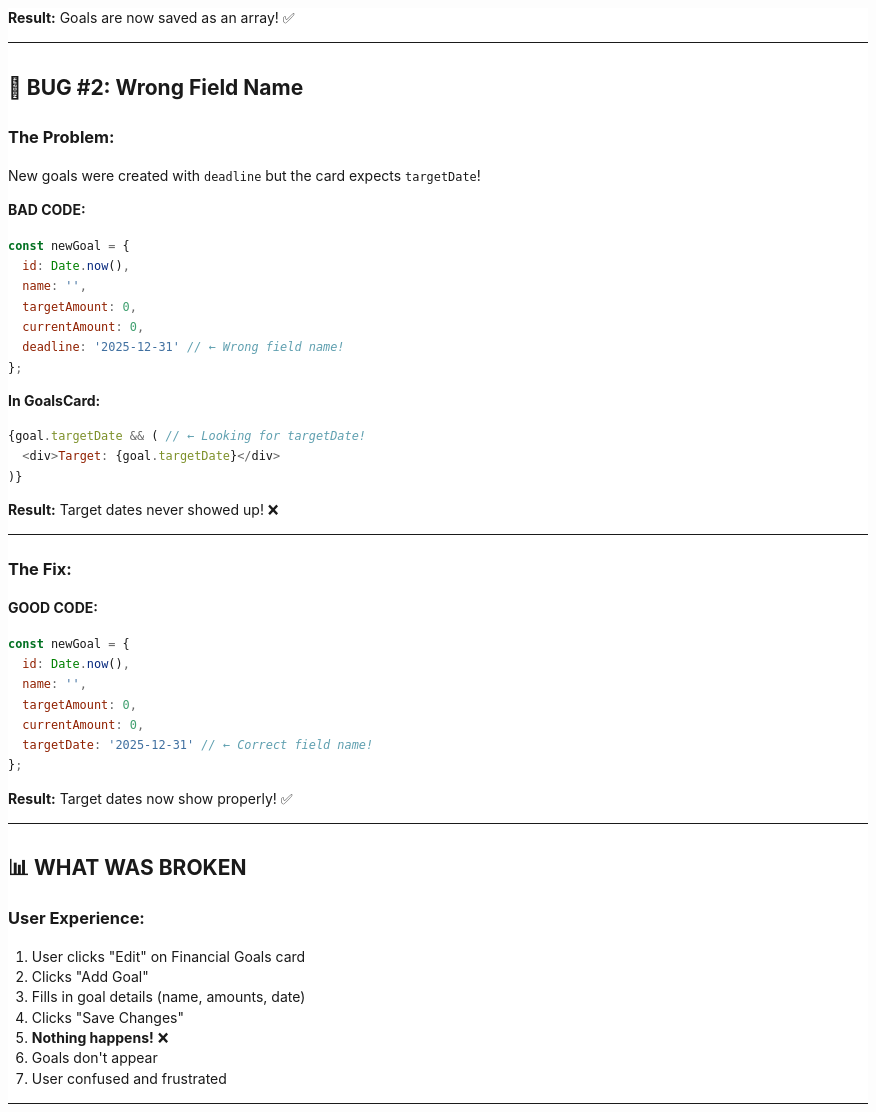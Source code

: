 ```javascript
```

**Result:** Goals are now saved as an array! ✅

---

## 🐛 BUG #2: Wrong Field Name

### **The Problem:**
New goals were created with `deadline` but the card expects `targetDate`!

**BAD CODE:**
```javascript
const newGoal = {
  id: Date.now(),
  name: '',
  targetAmount: 0,
  currentAmount: 0,
  deadline: '2025-12-31' // ← Wrong field name!
};
```

**In GoalsCard:**
```javascript
{goal.targetDate && ( // ← Looking for targetDate!
  <div>Target: {goal.targetDate}</div>
)}
```

**Result:** Target dates never showed up! ❌

---

### **The Fix:**

**GOOD CODE:**
```javascript
const newGoal = {
  id: Date.now(),
  name: '',
  targetAmount: 0,
  currentAmount: 0,
  targetDate: '2025-12-31' // ← Correct field name!
};
```

**Result:** Target dates now show properly! ✅

---

## 📊 WHAT WAS BROKEN

### **User Experience:**
1. User clicks "Edit" on Financial Goals card
2. Clicks "Add Goal"
3. Fills in goal details (name, amounts, date)
4. Clicks "Save Changes"
5. **Nothing happens!** ❌
6. Goals don't appear
7. User confused and frustrated

---